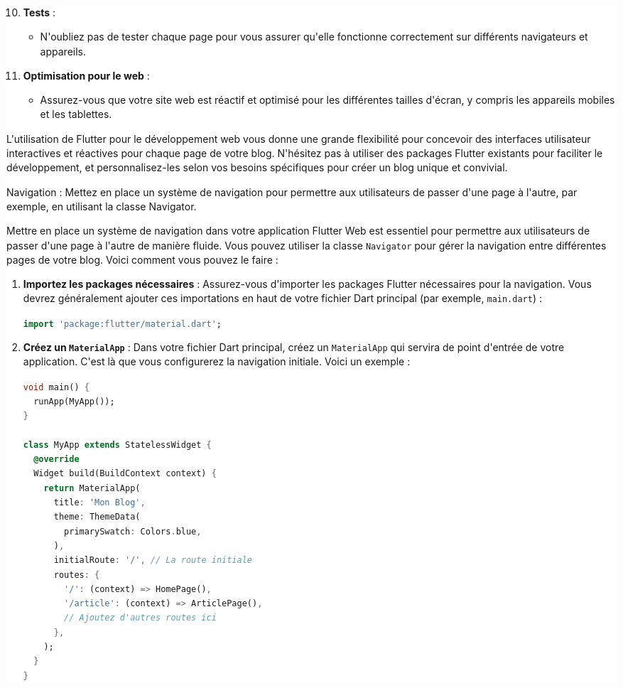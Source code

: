 10. **Tests** :
    - N'oubliez pas de tester chaque page pour vous assurer qu'elle fonctionne correctement sur différents navigateurs et appareils.

11. **Optimisation pour le web** :
    - Assurez-vous que votre site web est réactif et optimisé pour les différentes tailles d'écran, y compris les appareils mobiles et les tablettes.

L'utilisation de Flutter pour le développement web vous donne une grande flexibilité pour concevoir des interfaces utilisateur interactives et réactives pour chaque page de votre blog. N'hésitez pas à utiliser des packages Flutter existants pour faciliter le développement, et personnalisez-les selon vos besoins spécifiques pour créer un blog unique et convivial.




Navigation : Mettez en place un système de navigation pour permettre aux utilisateurs de passer d'une page à l'autre, par exemple, en utilisant la classe Navigator.

Mettre en place un système de navigation dans votre application Flutter Web est essentiel pour permettre aux utilisateurs de passer d'une page à l'autre de manière fluide. Vous pouvez utiliser la classe `Navigator` pour gérer la navigation entre différentes pages de votre blog. Voici comment vous pouvez le faire :

1. **Importez les packages nécessaires** :
   Assurez-vous d'importer les packages Flutter nécessaires pour la navigation. Vous devrez généralement ajouter ces importations en haut de votre fichier Dart principal (par exemple, `main.dart`) :

   ```dart
   import 'package:flutter/material.dart';
   ```

2. **Créez un `MaterialApp`** :
   Dans votre fichier Dart principal, créez un `MaterialApp` qui servira de point d'entrée de votre application. C'est là que vous configurerez la navigation initiale. Voici un exemple :

   ```dart
   void main() {
     runApp(MyApp());
   }

   class MyApp extends StatelessWidget {
     @override
     Widget build(BuildContext context) {
       return MaterialApp(
         title: 'Mon Blog',
         theme: ThemeData(
           primarySwatch: Colors.blue,
         ),
         initialRoute: '/', // La route initiale
         routes: {
           '/': (context) => HomePage(),
           '/article': (context) => ArticlePage(),
           // Ajoutez d'autres routes ici
         },
       );
     }
   }
   ```
